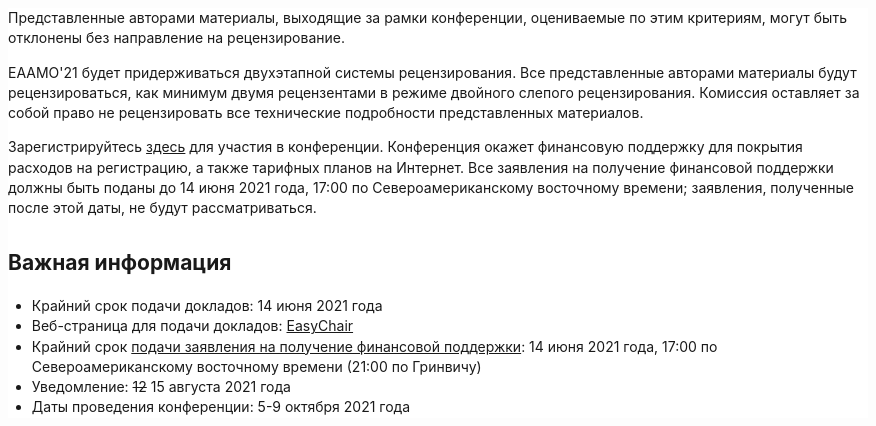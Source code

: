 Представленные авторами материалы, выходящие за рамки конференции, оцениваемые по этим критериям, могут быть отклонены без направление на рецензирование.

EAAMO'21 будет придерживаться двухэтапной системы рецензирования. Все представленные авторами материалы будут рецензироваться, как минимум двумя рецензентами в режиме двойного слепого рецензирования. Комиссия оставляет за собой право не рецензировать все технические подробности представленных материалов.

Зарегистрируйтесь [здесь](https://eaamo2021.eaamo.org/registration) для участия в конференции. Конференция окажет финансовую поддержку для покрытия расходов на регистрацию, а также тарифных планов на Интернет. Все заявления на получение финансовой поддержки должны быть поданы до 14 июня 2021 года, 17:00 по Североамериканскому восточному времени; заявления, полученные после этой даты, не будут рассматриваться. 
 
## Важная информация

- Крайний срок подачи докладов: 14 июня 2021 года
- Веб-страница для подачи докладов: [EasyChair](https://easychair.org/conferences/?conf=eaamo21)
- Крайний срок [подачи заявления на получение финансовой поддержки](https://forms.gle/AP9nmLStPzHSrqMv7): 14 июня 2021 года, 17:00 по Североамериканскому восточному времени (21:00 по Гринвичу)
- Уведомление: ~~12~~ 15 августа 2021 года
- Даты проведения конференции: 5-9 октября 2021 года

